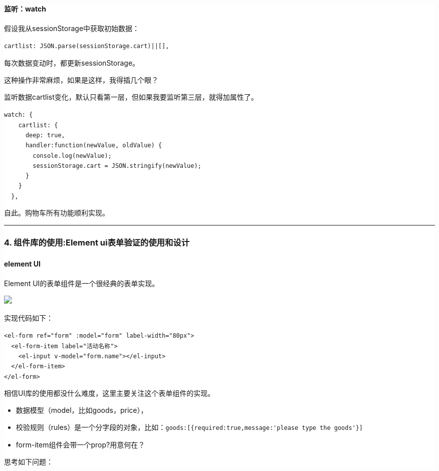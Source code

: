 #### 监听：watch

假设我从sessionStorage中获取初始数据：

```
cartlist: JSON.parse(sessionStorage.cart)||[],
```

每次数据变动时，都更新sessionStorage。

这种操作非常麻烦，如果是这样，我得插几个眼？

监听数据cartlist变化，默认只看第一层，但如果我要监听第三层，就得加属性了。

```
watch: {
    cartlist: {
      deep: true,
      handler:function(newValue, oldValue) {
        console.log(newValue);
        sessionStorage.cart = JSON.stringify(newValue);
      }
    }
  },
```

自此。购物车所有功能顺利实现。



---



### 4. 组件库的使用:Element ui表单验证的使用和设计

#### element UI

Element UI的表单组件是一个很经典的表单实现。

![](http://markdown.djtao.net/imgs/1011161-20190502122953692-1861547625.png)

实现代码如下：

```
<el-form ref="form" :model="form" label-width="80px">
  <el-form-item label="活动名称">
    <el-input v-model="form.name"></el-input>
  </el-form-item>
</el-form>
```

相信UI库的使用都没什么难度，这里主要关注这个表单组件的实现。

- 数据模型（model，比如goods，price），

- 校验规则（rules）是一个分字段的对象，比如：`goods:[{required:true,message:'please type the goods'}]`
- form-item组件会带一个prop?用意何在？

思考如下问题：
